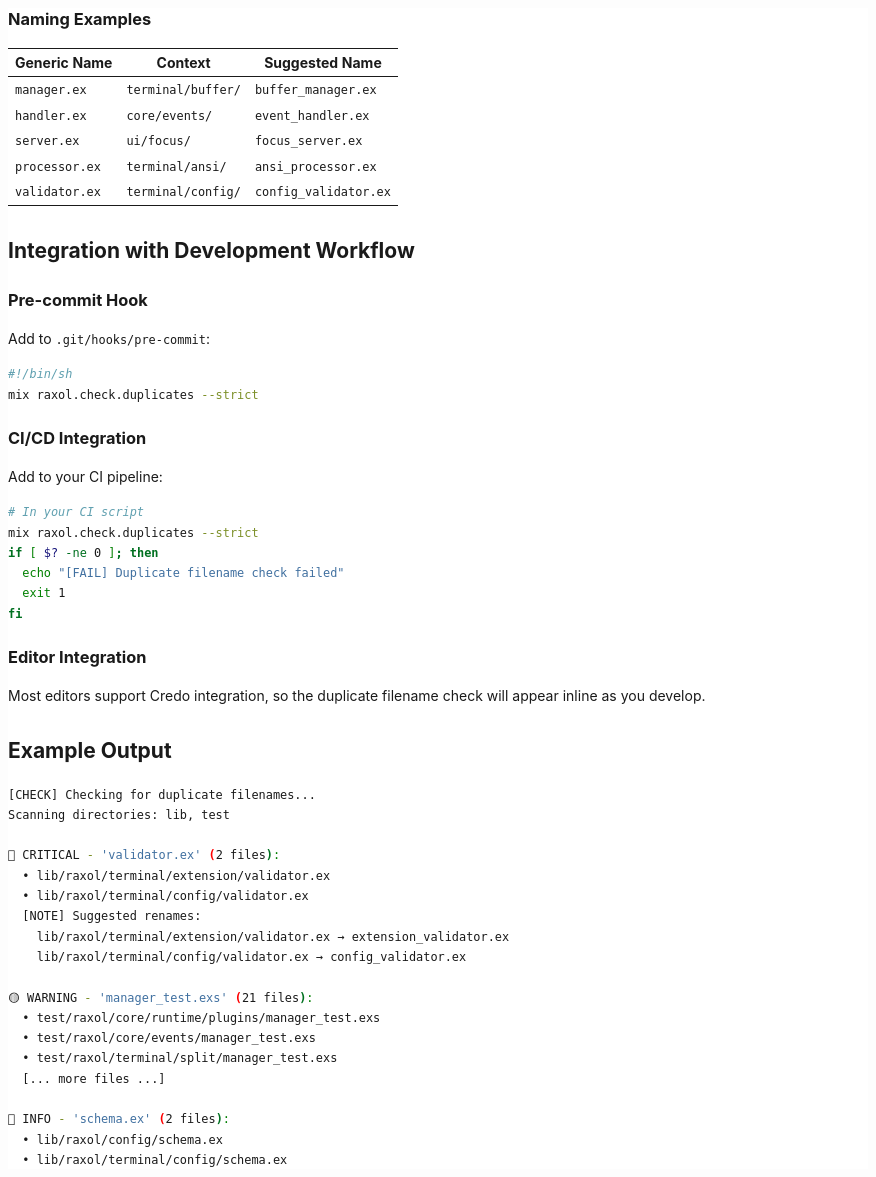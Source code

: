 ### Naming Examples

| Generic Name | Context | Suggested Name |
|--------------|---------|----------------|
| `manager.ex` | `terminal/buffer/` | `buffer_manager.ex` |
| `handler.ex` | `core/events/` | `event_handler.ex` |
| `server.ex` | `ui/focus/` | `focus_server.ex` |
| `processor.ex` | `terminal/ansi/` | `ansi_processor.ex` |
| `validator.ex` | `terminal/config/` | `config_validator.ex` |

## Integration with Development Workflow

### Pre-commit Hook
Add to `.git/hooks/pre-commit`:

```bash
#!/bin/sh
mix raxol.check.duplicates --strict
```

### CI/CD Integration
Add to your CI pipeline:

```bash
# In your CI script
mix raxol.check.duplicates --strict
if [ $? -ne 0 ]; then
  echo "[FAIL] Duplicate filename check failed"
  exit 1
fi
```

### Editor Integration
Most editors support Credo integration, so the duplicate filename check will appear inline as you develop.

## Example Output

```bash
[CHECK] Checking for duplicate filenames...
Scanning directories: lib, test

🔴 CRITICAL - 'validator.ex' (2 files):
  • lib/raxol/terminal/extension/validator.ex
  • lib/raxol/terminal/config/validator.ex
  [NOTE] Suggested renames:
    lib/raxol/terminal/extension/validator.ex → extension_validator.ex
    lib/raxol/terminal/config/validator.ex → config_validator.ex

🟡 WARNING - 'manager_test.exs' (21 files):
  • test/raxol/core/runtime/plugins/manager_test.exs
  • test/raxol/core/events/manager_test.exs
  • test/raxol/terminal/split/manager_test.exs
  [... more files ...]

🔵 INFO - 'schema.ex' (2 files):
  • lib/raxol/config/schema.ex
  • lib/raxol/terminal/config/schema.ex
```

